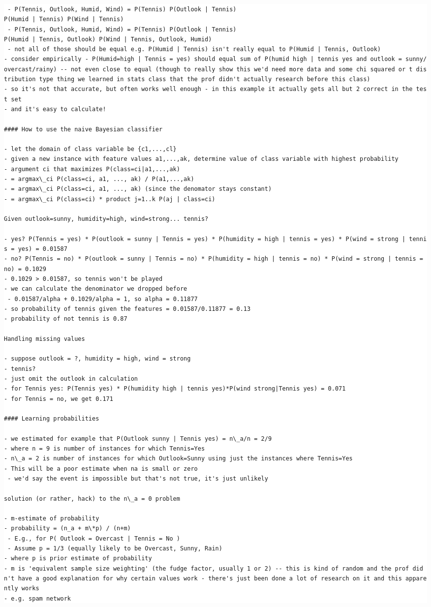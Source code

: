 ~~~~ _LECTURE 1_ ~~~~~
 - P(Tennis, Outlook, Humid, Wind) = P(Tennis) P(Outlook | Tennis)
P(Humid | Tennis) P(Wind | Tennis)
 - P(Tennis, Outlook, Humid, Wind) = P(Tennis) P(Outlook | Tennis)
P(Humid | Tennis, Outlook) P(Wind | Tennis, Outlook, Humid)
 - not all of those should be equal e.g. P(Humid | Tennis) isn't really equal to P(Humid | Tennis, Outlook)
- consider empirically - P(Humid=high | Tennis = yes) should equal sum of P(humid high | tennis yes and outlook = sunny/overcast/rainy) -- not even close to equal (though to really show this we'd need more data and some chi squared or t distribution type thing we learned in stats class that the prof didn't actually research before this class)
- so it's not that accurate, but often works well enough - in this example it actually gets all but 2 correct in the test set
- and it's easy to calculate!

#### How to use the naive Bayesian classifier

- let the domain of class variable be {c1,...,cl}
- given a new instance with feature values a1,...,ak, determine value of class variable with highest probability
- argument ci that maximizes P(class=ci|a1,...,ak)
- = argmax\_ci P(class=ci, a1, ..., ak) / P(a1,...,ak)
- = argmax\_ci P(class=ci, a1, ..., ak) (since the denomator stays constant)
- = argmax\_ci P(class=ci) * product j=1..k P(aj | class=ci)

Given outlook=sunny, humidity=high, wind=strong... tennis?

- yes? P(Tennis = yes) * P(outlook = sunny | Tennis = yes) * P(humidity = high | tennis = yes) * P(wind = strong | tennis = yes) = 0.01587
- no? P(Tennis = no) * P(outlook = sunny | Tennis = no) * P(humidity = high | tennis = no) * P(wind = strong | tennis = no) = 0.1029
- 0.1029 > 0.01587, so tennis won't be played
- we can calculate the denominator we dropped before 
 - 0.01587/alpha + 0.1029/alpha = 1, so alpha = 0.11877
- so probability of tennis given the features = 0.01587/0.11877 = 0.13
- probability of not tennis is 0.87

Handling missing values

- suppose outlook = ?, humidity = high, wind = strong 
- tennis?
- just omit the outlook in calculation
- for Tennis yes: P(Tennis yes) * P(humidity high | tennis yes)*P(wind strong|Tennis yes) = 0.071
- for Tennis = no, we get 0.171

#### Learning probabilities

- we estimated for example that P(Outlook sunny | Tennis yes) = n\_a/n = 2/9
- where n = 9 is number of instances for which Tennis=Yes
- n\_a = 2 is number of instances for which Outlook=Sunny using just the instances where Tennis=Yes
- This will be a poor estimate when na is small or zero
 - we'd say the event is impossible but that's not true, it's just unlikely

solution (or rather, hack) to the n\_a = 0 problem

- m-estimate of probability
- probability = (n_a + m\*p) / (n+m)
 - E.g., for P( Outlook = Overcast | Tennis = No )
 - Assume p = 1/3 (equally likely to be Overcast, Sunny, Rain)
- where p is prior estimate of probability
- m is 'equivalent sample size weighting' (the fudge factor, usually 1 or 2) -- this is kind of random and the prof didn't have a good explanation for why certain values work - there's just been done a lot of research on it and this apparently works
- e.g. spam network
~~~~